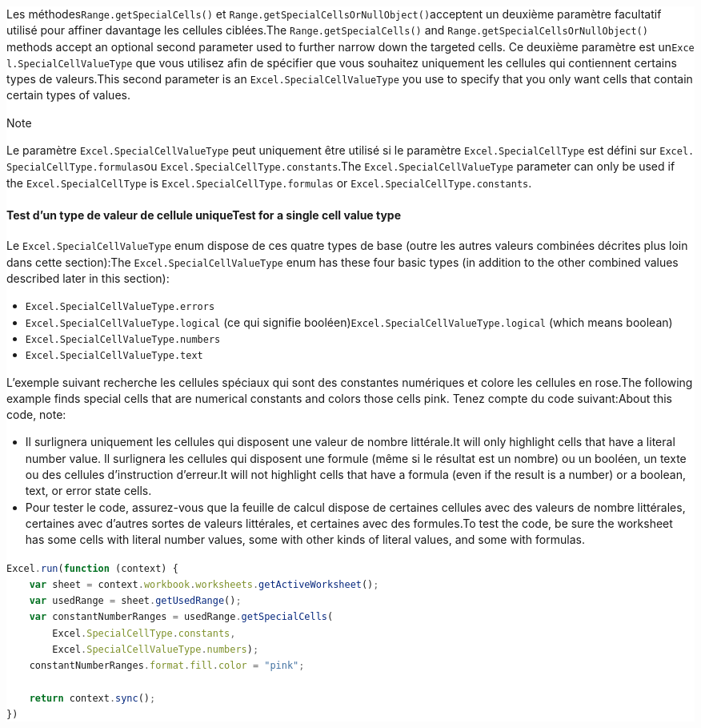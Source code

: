 <span data-ttu-id="39ac0-146">Les méthodes`Range.getSpecialCells()` et `Range.getSpecialCellsOrNullObject()`acceptent un deuxième paramètre facultatif utilisé pour affiner davantage les cellules ciblées.</span><span class="sxs-lookup"><span data-stu-id="39ac0-146">The `Range.getSpecialCells()` and `Range.getSpecialCellsOrNullObject()` methods accept an optional second parameter used to further narrow down the targeted cells.</span></span> <span data-ttu-id="39ac0-147">Ce deuxième paramètre est un`Excel.SpecialCellValueType` que vous utilisez afin de spécifier que vous souhaitez uniquement les cellules qui contiennent certains types de valeurs.</span><span class="sxs-lookup"><span data-stu-id="39ac0-147">This second parameter is an `Excel.SpecialCellValueType` you use to specify that you only want cells that contain certain types of values.</span></span>

> [!NOTE]
> <span data-ttu-id="39ac0-148">Le paramètre `Excel.SpecialCellValueType` peut uniquement être utilisé si le paramètre `Excel.SpecialCellType` est défini sur `Excel.SpecialCellType.formulas`ou `Excel.SpecialCellType.constants`.</span><span class="sxs-lookup"><span data-stu-id="39ac0-148">The `Excel.SpecialCellValueType` parameter can only be used if the `Excel.SpecialCellType` is `Excel.SpecialCellType.formulas` or `Excel.SpecialCellType.constants`.</span></span>

#### <a name="test-for-a-single-cell-value-type"></a><span data-ttu-id="39ac0-149">Test d’un type de valeur de cellule unique</span><span class="sxs-lookup"><span data-stu-id="39ac0-149">Test for a single cell value type</span></span>

<span data-ttu-id="39ac0-150">Le `Excel.SpecialCellValueType` enum dispose de ces quatre types de base (outre les autres valeurs combinées décrites plus loin dans cette section):</span><span class="sxs-lookup"><span data-stu-id="39ac0-150">The `Excel.SpecialCellValueType` enum has these four basic types (in addition to the other combined values described later in this section):</span></span>

- `Excel.SpecialCellValueType.errors`
- <span data-ttu-id="39ac0-151">`Excel.SpecialCellValueType.logical` (ce qui signifie booléen)</span><span class="sxs-lookup"><span data-stu-id="39ac0-151">`Excel.SpecialCellValueType.logical` (which means boolean)</span></span>
- `Excel.SpecialCellValueType.numbers`
- `Excel.SpecialCellValueType.text`

<span data-ttu-id="39ac0-152">L’exemple suivant recherche les cellules spéciaux qui sont des constantes numériques et colore les cellules en rose.</span><span class="sxs-lookup"><span data-stu-id="39ac0-152">The following example finds special cells that are numerical constants and colors those cells pink.</span></span> <span data-ttu-id="39ac0-153">Tenez compte du code suivant:</span><span class="sxs-lookup"><span data-stu-id="39ac0-153">About this code, note:</span></span>

- <span data-ttu-id="39ac0-154">Il surlignera uniquement les cellules qui disposent une valeur de nombre littérale.</span><span class="sxs-lookup"><span data-stu-id="39ac0-154">It will only highlight cells that have a literal number value.</span></span> <span data-ttu-id="39ac0-155">Il surlignera les cellules qui disposent une formule (même si le résultat est un nombre) ou un booléen, un texte ou des cellules d’instruction d’erreur.</span><span class="sxs-lookup"><span data-stu-id="39ac0-155">It will not highlight cells that have a formula (even if the result is a number) or a boolean, text, or error state cells.</span></span>
- <span data-ttu-id="39ac0-156">Pour tester le code, assurez-vous que la feuille de calcul dispose de certaines cellules avec des valeurs de nombre littérales, certaines avec d’autres sortes de valeurs littérales, et certaines avec des formules.</span><span class="sxs-lookup"><span data-stu-id="39ac0-156">To test the code, be sure the worksheet has some cells with literal number values, some with other kinds of literal values, and some with formulas.</span></span>

```js
Excel.run(function (context) {
    var sheet = context.workbook.worksheets.getActiveWorksheet();
    var usedRange = sheet.getUsedRange();
    var constantNumberRanges = usedRange.getSpecialCells(
        Excel.SpecialCellType.constants,
        Excel.SpecialCellValueType.numbers);
    constantNumberRanges.format.fill.color = "pink";

    return context.sync();
})
```
